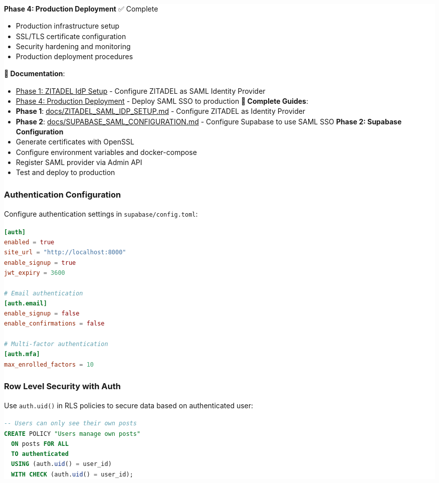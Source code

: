 **Phase 4: Production Deployment** ✅ Complete
- Production infrastructure setup
- SSL/TLS certificate configuration
- Security hardening and monitoring
- Production deployment procedures

**📖 Documentation**:
- [Phase 1: ZITADEL IdP Setup](docs/ZITADEL_SAML_IDP_SETUP.md) - Configure ZITADEL as SAML Identity Provider
- [Phase 4: Production Deployment](docs/ZITADEL_SAML_PRODUCTION_DEPLOYMENT.md) - Deploy SAML SSO to production
**📖 Complete Guides**:
- **Phase 1**: [docs/ZITADEL_SAML_IDP_SETUP.md](docs/ZITADEL_SAML_IDP_SETUP.md) - Configure ZITADEL as Identity Provider
- **Phase 2**: [docs/SUPABASE_SAML_CONFIGURATION.md](docs/SUPABASE_SAML_CONFIGURATION.md) - Configure Supabase to use SAML SSO
**Phase 2: Supabase Configuration**
- Generate certificates with OpenSSL
- Configure environment variables and docker-compose
- Register SAML provider via Admin API
- Test and deploy to production

### Authentication Configuration

Configure authentication settings in `supabase/config.toml`:

```toml
[auth]
enabled = true
site_url = "http://localhost:8000"
enable_signup = true
jwt_expiry = 3600

# Email authentication
[auth.email]
enable_signup = false
enable_confirmations = false

# Multi-factor authentication
[auth.mfa]
max_enrolled_factors = 10
```

### Row Level Security with Auth

Use `auth.uid()` in RLS policies to secure data based on authenticated user:

```sql
-- Users can only see their own posts
CREATE POLICY "Users manage own posts"
  ON posts FOR ALL
  TO authenticated
  USING (auth.uid() = user_id)
  WITH CHECK (auth.uid() = user_id);
```
